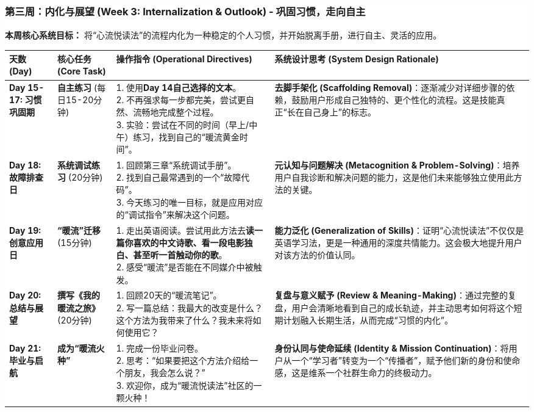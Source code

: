 ### **第三周：内化与展望 (Week 3: Internalization & Outlook) - 巩固习惯，走向自主**

**本周核心系统目标：** 将“心流悦读法”的流程内化为一种稳定的个人习惯，并开始脱离手册，进行自主、灵活的应用。

| **天数 (Day)** | **核心任务 (Core Task)** | **操作指令 (Operational Directives)** | **系统设计思考 (System Design Rationale)** |
| :--- | :--- | :--- | :--- |
| **Day 15-17: 习惯巩固期** | **自主练习** (每日15-20分钟) | 1. 使用**Day 14自己选择的文本**。<br>2. 不再强求每一步都完美，尝试更自然、流畅地完成整个过程。<br>3. 实验：尝试在不同的时间（早上/中午）练习，找到自己的“暖流黄金时间”。 | **去脚手架化 (Scaffolding Removal)**：逐渐减少对详细步骤的依赖，鼓励用户形成自己独特的、更个性化的流程。这是技能真正“长在自己身上”的标志。 |
| **Day 18: 故障排查日** | **系统调试练习** (20分钟) | 1. 回顾第三章“系统调试手册”。<br>2. 找到自己最常遇到的一个“故障代码”。<br>3. 今天练习的唯一目标，就是应用对应的“调试指令”来解决这个问题。 | **元认知与问题解决 (Metacognition & Problem-Solving)**：培养用户自我诊断和解决问题的能力，这是他们未来能够独立使用此方法的关键。 |
| **Day 19: 创意应用日** | **“暖流”迁移** (15分钟) | 1. 走出英语阅读。尝试用此方法去**读一篇你喜欢的中文诗歌、看一段电影独白、甚至听一首触动你的歌**。<br>2. 感受“暖流”是否能在不同媒介中被触发。 | **能力泛化 (Generalization of Skills)**：证明“心流悦读法”不仅仅是英语学习法，更是一种通用的深度共情能力。这会极大地提升用户对该方法的价值认同。 |
| **Day 20: 总结与展望** | **撰写《我的暖流之旅》** (20分钟) | 1. 回顾20天的“暖流笔记”。<br>2. 写一篇总结：我最大的改变是什么？这个方法为我带来了什么？我未来将如何使用它？ | **复盘与意义赋予 (Review & Meaning-Making)**：通过完整的复盘，用户会清晰地看到自己的成长轨迹，并主动思考如何将这个短期计划融入长期生活，从而完成“习惯的内化”。 |
| **Day 21: 毕业与启航** | **成为“暖流火种”** | 1. 完成一份毕业问卷。<br>2. 思考：“如果要把这个方法介绍给一个朋友，我会怎么说？”<br>3. 欢迎你，成为“暖流悦读法”社区的一颗火种！ | **身份认同与使命延续 (Identity & Mission Continuation)**：将用户从一个“学习者”转变为一个“传播者”，赋予他们新的身份和使命感，这是维系一个社群生命力的终极动力。 |

